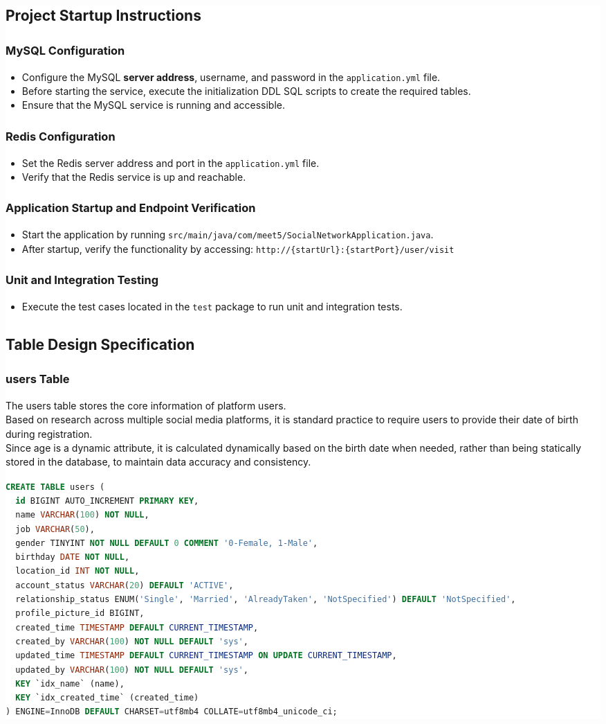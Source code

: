 ## Project Startup Instructions

### MySQL Configuration

- Configure the MySQL **server address**, username, and password in the `application.yml` file.
- Before starting the service, execute the initialization DDL SQL scripts to create the required tables.
- Ensure that the MySQL service is running and accessible.

### Redis Configuration

- Set the Redis server address and port in the `application.yml` file.
- Verify that the Redis service is up and reachable.

### Application Startup and Endpoint Verification

- Start the application by running `src/main/java/com/meet5/SocialNetworkApplication.java`.
- After startup, verify the functionality by accessing:
  `http://{startUrl}:{startPort}/user/visit`

### Unit and Integration Testing

- Execute the test cases located in the `test` package to run unit and integration tests.

## Table Design Specification

### users Table

The users table stores the core information of platform users.  
Based on research across multiple social media platforms, it is standard practice to require users to provide their date of birth during registration.  
Since age is a dynamic attribute, it is calculated dynamically based on the birth date when needed, rather than being statically stored in the database, to maintain data accuracy and consistency.
```sql
CREATE TABLE users (
  id BIGINT AUTO_INCREMENT PRIMARY KEY,
  name VARCHAR(100) NOT NULL,
  job VARCHAR(50),
  gender TINYINT NOT NULL DEFAULT 0 COMMENT '0-Female, 1-Male',
  birthday DATE NOT NULL,
  location_id INT NOT NULL,
  account_status VARCHAR(20) DEFAULT 'ACTIVE',
  relationship_status ENUM('Single', 'Married', 'AlreadyTaken', 'NotSpecified') DEFAULT 'NotSpecified',
  profile_picture_id BIGINT,
  created_time TIMESTAMP DEFAULT CURRENT_TIMESTAMP,
  created_by VARCHAR(100) NOT NULL DEFAULT 'sys',
  updated_time TIMESTAMP DEFAULT CURRENT_TIMESTAMP ON UPDATE CURRENT_TIMESTAMP,
  updated_by VARCHAR(100) NOT NULL DEFAULT 'sys',
  KEY `idx_name` (name),
  KEY `idx_created_time` (created_time)
) ENGINE=InnoDB DEFAULT CHARSET=utf8mb4 COLLATE=utf8mb4_unicode_ci;
```
